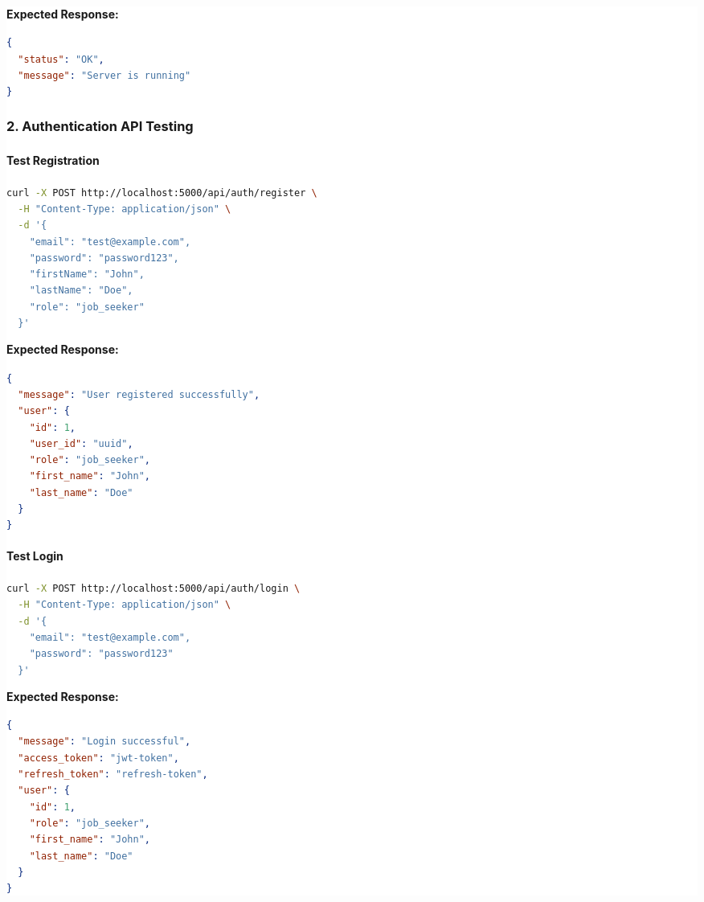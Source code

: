 **Expected Response:**
```json
{
  "status": "OK",
  "message": "Server is running"
}
```

### 2. Authentication API Testing

#### Test Registration
```bash
curl -X POST http://localhost:5000/api/auth/register \
  -H "Content-Type: application/json" \
  -d '{
    "email": "test@example.com",
    "password": "password123",
    "firstName": "John",
    "lastName": "Doe",
    "role": "job_seeker"
  }'
```

**Expected Response:**
```json
{
  "message": "User registered successfully",
  "user": {
    "id": 1,
    "user_id": "uuid",
    "role": "job_seeker",
    "first_name": "John",
    "last_name": "Doe"
  }
}
```

#### Test Login
```bash
curl -X POST http://localhost:5000/api/auth/login \
  -H "Content-Type: application/json" \
  -d '{
    "email": "test@example.com",
    "password": "password123"
  }'
```

**Expected Response:**
```json
{
  "message": "Login successful",
  "access_token": "jwt-token",
  "refresh_token": "refresh-token",
  "user": {
    "id": 1,
    "role": "job_seeker",
    "first_name": "John",
    "last_name": "Doe"
  }
}
```
